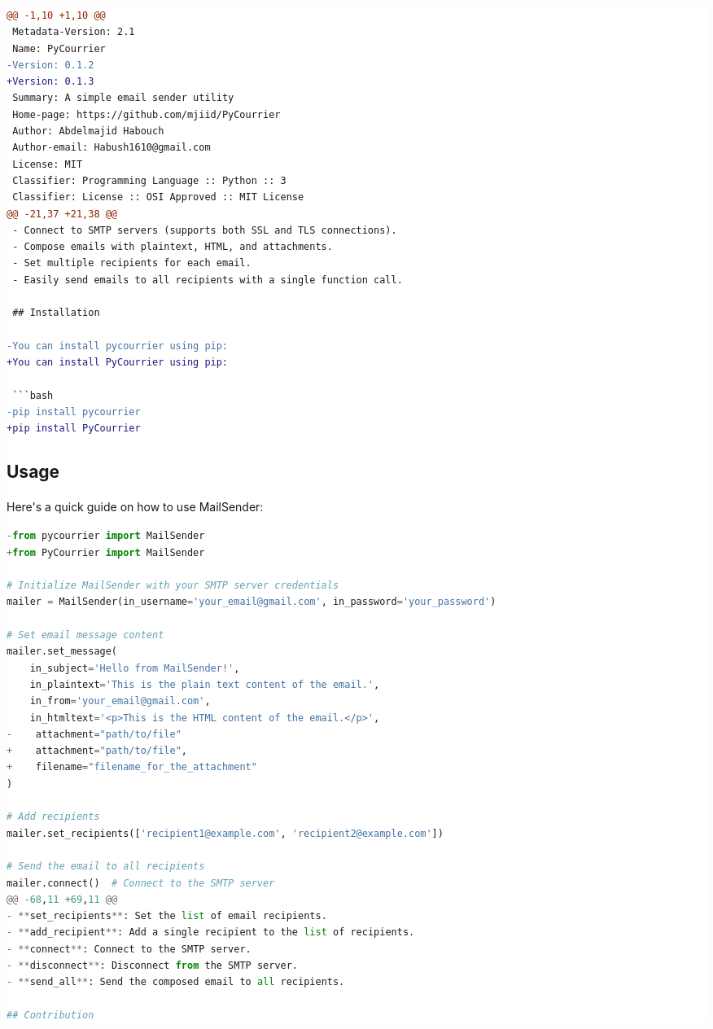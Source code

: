 ```diff
@@ -1,10 +1,10 @@
 Metadata-Version: 2.1
 Name: PyCourrier
-Version: 0.1.2
+Version: 0.1.3
 Summary: A simple email sender utility
 Home-page: https://github.com/mjiid/PyCourrier
 Author: Abdelmajid Habouch
 Author-email: Habush1610@gmail.com
 License: MIT
 Classifier: Programming Language :: Python :: 3
 Classifier: License :: OSI Approved :: MIT License
@@ -21,37 +21,38 @@
 - Connect to SMTP servers (supports both SSL and TLS connections).
 - Compose emails with plaintext, HTML, and attachments.
 - Set multiple recipients for each email.
 - Easily send emails to all recipients with a single function call.
 
 ## Installation
 
-You can install pycourrier using pip:
+You can install PyCourrier using pip:
 
 ```bash
-pip install pycourrier
+pip install PyCourrier
 ```
 
 ## Usage
 
 Here's a quick guide on how to use MailSender:
 
 ```python
-from pycourrier import MailSender
+from PyCourrier import MailSender
 
 # Initialize MailSender with your SMTP server credentials
 mailer = MailSender(in_username='your_email@gmail.com', in_password='your_password')
 
 # Set email message content
 mailer.set_message(
     in_subject='Hello from MailSender!',
     in_plaintext='This is the plain text content of the email.',
     in_from='your_email@gmail.com',
     in_htmltext='<p>This is the HTML content of the email.</p>',
-    attachment="path/to/file"
+    attachment="path/to/file",
+    filename="filename_for_the_attachment"
 )
 
 # Add recipients
 mailer.set_recipients(['recipient1@example.com', 'recipient2@example.com'])
 
 # Send the email to all recipients
 mailer.connect()  # Connect to the SMTP server
@@ -68,11 +69,11 @@
 - **set_recipients**: Set the list of email recipients.
 - **add_recipient**: Add a single recipient to the list of recipients.
 - **connect**: Connect to the SMTP server.
 - **disconnect**: Disconnect from the SMTP server.
 - **send_all**: Send the composed email to all recipients.
 
 ## Contribution
 ```